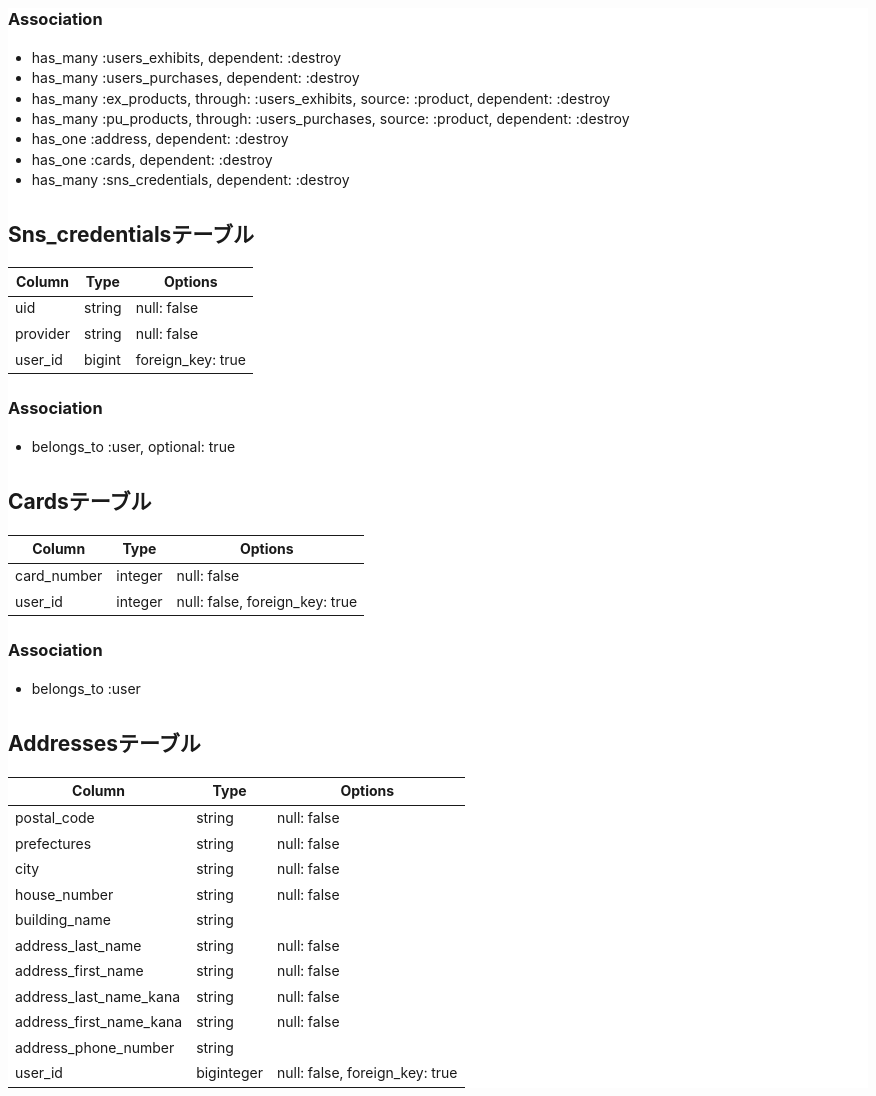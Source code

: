 ### Association
- has_many :users_exhibits, dependent: :destroy
- has_many :users_purchases, dependent: :destroy
- has_many :ex_products, through: :users_exhibits, source: :product, dependent: :destroy
- has_many :pu_products, through: :users_purchases, source: :product, dependent: :destroy
- has_one :address, dependent: :destroy
- has_one :cards, dependent: :destroy
- has_many :sns_credentials, dependent: :destroy


## Sns_credentialsテーブル
|Column|Type|Options|
|------|----|-------|
|uid|string|null: false|
|provider|string|null: false|
|user_id|bigint|foreign_key: true|

### Association
- belongs_to :user, optional: true


## Cardsテーブル
|Column|Type|Options|
|------|----|-------|
|card_number|integer|null: false|
|user_id|integer|null: false, foreign_key: true|

### Association
- belongs_to :user


## Addressesテーブル
|Column|Type|Options|
|------|----|-------|
|postal_code|string|null: false|
|prefectures|string|null: false|
|city|string|null: false|
|house_number|string|null: false|
|building_name|string|
|address_last_name|string|null: false|
|address_first_name|string|null: false|
|address_last_name_kana|string|null: false|
|address_first_name_kana|string|null: false|
|address_phone_number|string|
|user_id|biginteger|null: false, foreign_key: true|
